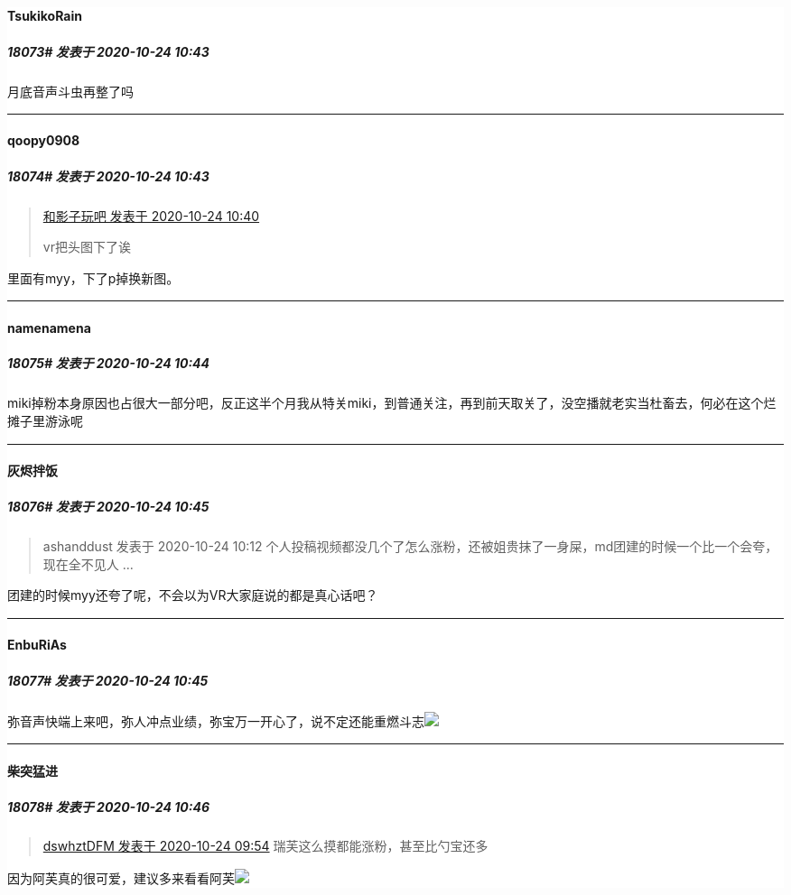 ####  TsukikoRain  
##### 18073#       发表于 2020-10-24 10:43


月底音声斗虫再整了吗


-----

####  qoopy0908  
##### 18074#       发表于 2020-10-24 10:43


<blockquote><a href="httphttps://bbs.saraba1st.com/2b/forum.php?mod=redirect&amp;goto=findpost&amp;pid=49149973&amp;ptid=1963398" target="_blank">和影子玩吧 发表于 2020-10-24 10:40</a>

vr把头图下了诶</blockquote>
里面有myy，下了p掉换新图。


-----

####  namenamena  
##### 18075#       发表于 2020-10-24 10:44


miki掉粉本身原因也占很大一部分吧，反正这半个月我从特关miki，到普通关注，再到前天取关了，没空播就老实当杜畜去，何必在这个烂摊子里游泳呢


-----

####  灰烬拌饭  
##### 18076#       发表于 2020-10-24 10:45


<blockquote>ashanddust 发表于 2020-10-24 10:12
个人投稿视频都没几个了怎么涨粉，还被姐贵抹了一身屎，md团建的时候一个比一个会夸，现在全不见人 ...</blockquote>
团建的时候myy还夸了呢，不会以为VR大家庭说的都是真心话吧？


-----

####  EnbuRiAs  
##### 18077#       发表于 2020-10-24 10:45


弥音声快端上来吧，弥人冲点业绩，弥宝万一开心了，说不定还能重燃斗志<img src="https://static.saraba1st.com/image/smiley/face2017/138.png" referrerpolicy="no-referrer">


-----

####  柴突猛进  
##### 18078#       发表于 2020-10-24 10:46


<blockquote><a href="httphttps://bbs.saraba1st.com/2b/forum.php?mod=redirect&amp;goto=findpost&amp;pid=49149570&amp;ptid=1963398" target="_blank">dswhztDFM 发表于 2020-10-24 09:54</a>
 瑞芙这么摸都能涨粉，甚至比勺宝还多</blockquote>
因为阿芙真的很可爱，建议多来看看阿芙<img src="https://static.saraba1st.com/image/smiley/face2017/037.png" referrerpolicy="no-referrer">
